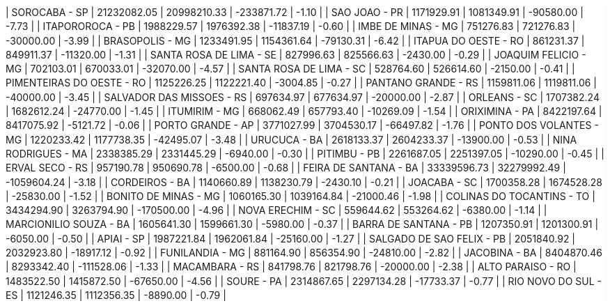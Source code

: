 | SOROCABA - SP | 21232082.05 | 20998210.33 | -233871.72 | -1.10 |
| SAO JOAO - PR | 1171929.91 | 1081349.91 | -90580.00 | -7.73 |
| ITAPOROROCA - PB | 1988229.57 | 1976392.38 | -11837.19 | -0.60 |
| IMBE DE MINAS - MG | 751276.83 | 721276.83 | -30000.00 | -3.99 |
| BRASOPOLIS - MG | 1233491.95 | 1154361.64 | -79130.31 | -6.42 |
| ITAPUA DO OESTE - RO | 861231.37 | 849911.37 | -11320.00 | -1.31 |
| SANTA ROSA DE LIMA - SE | 827996.63 | 825566.63 | -2430.00 | -0.29 |
| JOAQUIM FELICIO - MG | 702103.01 | 670033.01 | -32070.00 | -4.57 |
| SANTA ROSA DE LIMA - SC | 528764.60 | 526614.60 | -2150.00 | -0.41 |
| PIMENTEIRAS DO OESTE - RO | 1125226.25 | 1122221.40 | -3004.85 | -0.27 |
| PANTANO GRANDE - RS | 1159811.06 | 1119811.06 | -40000.00 | -3.45 |
| SALVADOR DAS MISSOES - RS | 697634.97 | 677634.97 | -20000.00 | -2.87 |
| ORLEANS - SC | 1707382.24 | 1682612.24 | -24770.00 | -1.45 |
| ITUMIRIM - MG | 668062.49 | 657793.40 | -10269.09 | -1.54 |
| ORIXIMINA - PA | 8422197.64 | 8417075.92 | -5121.72 | -0.06 |
| PORTO GRANDE - AP | 3771027.99 | 3704530.17 | -66497.82 | -1.76 |
| PONTO DOS VOLANTES - MG | 1220233.42 | 1177738.35 | -42495.07 | -3.48 |
| URUCUCA - BA | 2618133.37 | 2604233.37 | -13900.00 | -0.53 |
| NINA RODRIGUES - MA | 2338385.29 | 2331445.29 | -6940.00 | -0.30 |
| PITIMBU - PB | 2261687.05 | 2251397.05 | -10290.00 | -0.45 |
| ERVAL SECO - RS | 957190.78 | 950690.78 | -6500.00 | -0.68 |
| FEIRA DE SANTANA - BA | 33339596.73 | 32279992.49 | -1059604.24 | -3.18 |
| CORDEIROS - BA | 1140660.89 | 1138230.79 | -2430.10 | -0.21 |
| JOACABA - SC | 1700358.28 | 1674528.28 | -25830.00 | -1.52 |
| BONITO DE MINAS - MG | 1060165.30 | 1039164.84 | -21000.46 | -1.98 |
| COLINAS DO TOCANTINS - TO | 3434294.90 | 3263794.90 | -170500.00 | -4.96 |
| NOVA ERECHIM - SC | 559644.62 | 553264.62 | -6380.00 | -1.14 |
| MARCIONILIO SOUZA - BA | 1605641.30 | 1599661.30 | -5980.00 | -0.37 |
| BARRA DE SANTANA - PB | 1207350.91 | 1201300.91 | -6050.00 | -0.50 |
| APIAI - SP | 1987221.84 | 1962061.84 | -25160.00 | -1.27 |
| SALGADO DE SAO FELIX - PB | 2051840.92 | 2032923.80 | -18917.12 | -0.92 |
| FUNILANDIA - MG | 881164.90 | 856354.90 | -24810.00 | -2.82 |
| JACOBINA - BA | 8404870.46 | 8293342.40 | -111528.06 | -1.33 |
| MACAMBARA - RS | 841798.76 | 821798.76 | -20000.00 | -2.38 |
| ALTO PARAISO - RO | 1483522.50 | 1415872.50 | -67650.00 | -4.56 |
| SOURE - PA | 2314867.65 | 2297134.28 | -17733.37 | -0.77 |
| RIO NOVO DO SUL - ES | 1121246.35 | 1112356.35 | -8890.00 | -0.79 |
